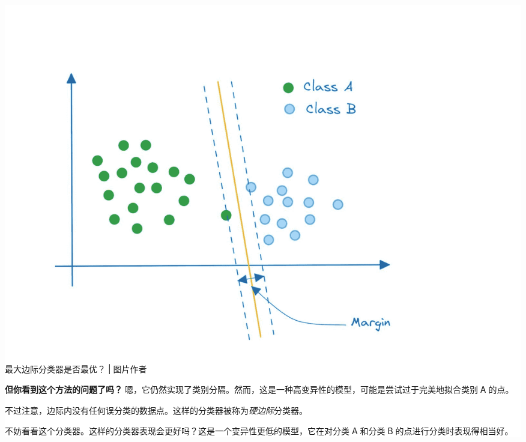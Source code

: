 ![温和的支持向量机介绍](img/857788e5e96b8f33ce6f9bfd6f670c1f.png)

最大边际分类器是否最优？ | 图片作者

**但你看到这个方法的问题了吗？** 嗯，它仍然实现了类别分隔。然而，这是一种高变异性的模型，可能是尝试过于完美地拟合类别 A 的点。

不过注意，边际内没有任何误分类的数据点。这样的分类器被称为*硬边际*分类器。

不妨看看这个分类器。这样的分类器表现会更好吗？这是一个变异性更低的模型，它在对分类 A 和分类 B 的点进行分类时表现得相当好。
